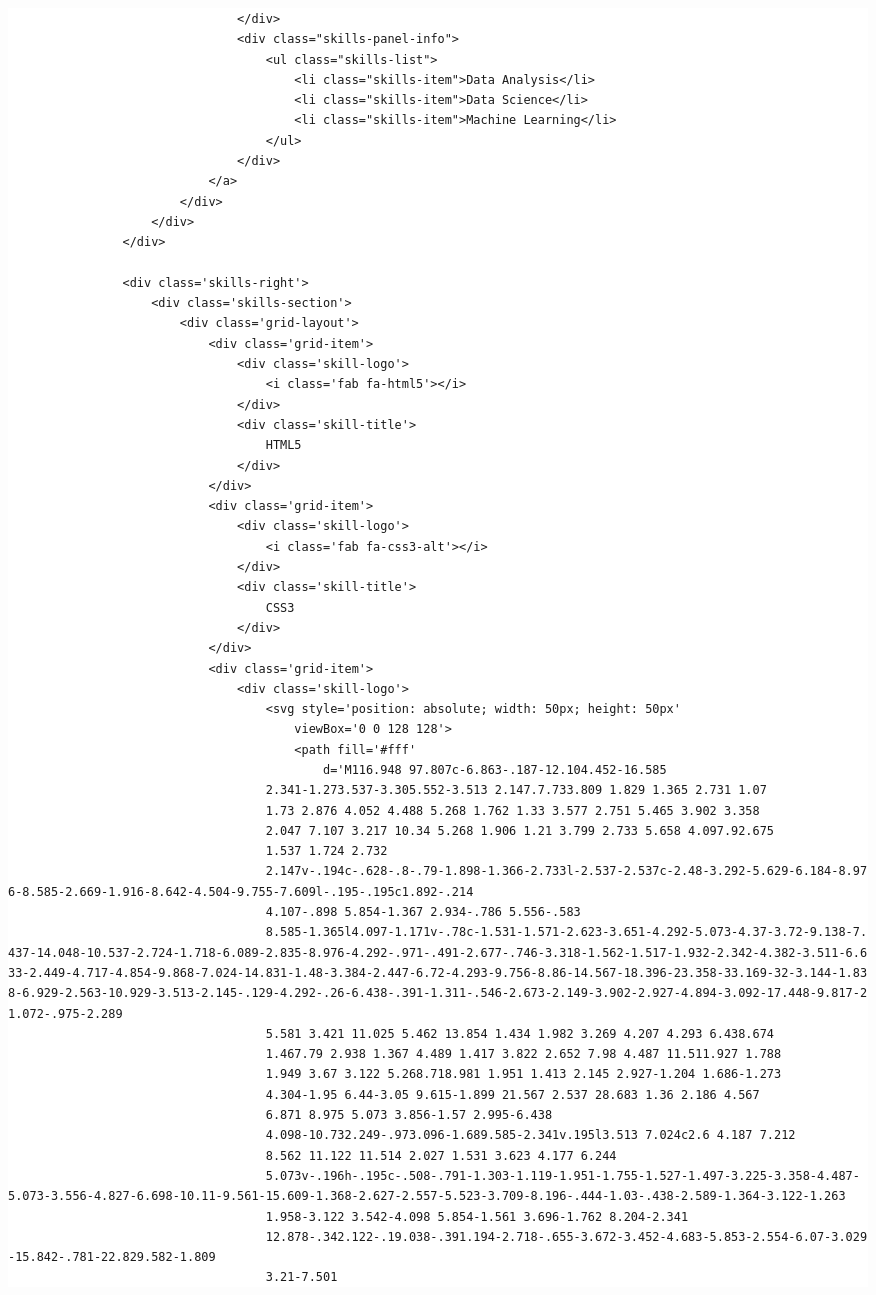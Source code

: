                                     </div>
                                    <div class="skills-panel-info">
                                        <ul class="skills-list">
                                            <li class="skills-item">Data Analysis</li>
                                            <li class="skills-item">Data Science</li>
                                            <li class="skills-item">Machine Learning</li>
                                        </ul>
                                    </div>
                                </a>
                            </div>
                        </div>
                    </div>

                    <div class='skills-right'>
                        <div class='skills-section'>
                            <div class='grid-layout'>
                                <div class='grid-item'>
                                    <div class='skill-logo'>
                                        <i class='fab fa-html5'></i>
                                    </div>
                                    <div class='skill-title'>
                                        HTML5
                                    </div>
                                </div>
                                <div class='grid-item'>
                                    <div class='skill-logo'>
                                        <i class='fab fa-css3-alt'></i>
                                    </div>
                                    <div class='skill-title'>
                                        CSS3
                                    </div>
                                </div>
                                <div class='grid-item'>
                                    <div class='skill-logo'>
                                        <svg style='position: absolute; width: 50px; height: 50px'
                                            viewBox='0 0 128 128'>
                                            <path fill='#fff'
                                                d='M116.948 97.807c-6.863-.187-12.104.452-16.585
                                        2.341-1.273.537-3.305.552-3.513 2.147.7.733.809 1.829 1.365 2.731 1.07
                                        1.73 2.876 4.052 4.488 5.268 1.762 1.33 3.577 2.751 5.465 3.902 3.358
                                        2.047 7.107 3.217 10.34 5.268 1.906 1.21 3.799 2.733 5.658 4.097.92.675
                                        1.537 1.724 2.732
                                        2.147v-.194c-.628-.8-.79-1.898-1.366-2.733l-2.537-2.537c-2.48-3.292-5.629-6.184-8.976-8.585-2.669-1.916-8.642-4.504-9.755-7.609l-.195-.195c1.892-.214
                                        4.107-.898 5.854-1.367 2.934-.786 5.556-.583
                                        8.585-1.365l4.097-1.171v-.78c-1.531-1.571-2.623-3.651-4.292-5.073-4.37-3.72-9.138-7.437-14.048-10.537-2.724-1.718-6.089-2.835-8.976-4.292-.971-.491-2.677-.746-3.318-1.562-1.517-1.932-2.342-4.382-3.511-6.633-2.449-4.717-4.854-9.868-7.024-14.831-1.48-3.384-2.447-6.72-4.293-9.756-8.86-14.567-18.396-23.358-33.169-32-3.144-1.838-6.929-2.563-10.929-3.513-2.145-.129-4.292-.26-6.438-.391-1.311-.546-2.673-2.149-3.902-2.927-4.894-3.092-17.448-9.817-21.072-.975-2.289
                                        5.581 3.421 11.025 5.462 13.854 1.434 1.982 3.269 4.207 4.293 6.438.674
                                        1.467.79 2.938 1.367 4.489 1.417 3.822 2.652 7.98 4.487 11.511.927 1.788
                                        1.949 3.67 3.122 5.268.718.981 1.951 1.413 2.145 2.927-1.204 1.686-1.273
                                        4.304-1.95 6.44-3.05 9.615-1.899 21.567 2.537 28.683 1.36 2.186 4.567
                                        6.871 8.975 5.073 3.856-1.57 2.995-6.438
                                        4.098-10.732.249-.973.096-1.689.585-2.341v.195l3.513 7.024c2.6 4.187 7.212
                                        8.562 11.122 11.514 2.027 1.531 3.623 4.177 6.244
                                        5.073v-.196h-.195c-.508-.791-1.303-1.119-1.951-1.755-1.527-1.497-3.225-3.358-4.487-5.073-3.556-4.827-6.698-10.11-9.561-15.609-1.368-2.627-2.557-5.523-3.709-8.196-.444-1.03-.438-2.589-1.364-3.122-1.263
                                        1.958-3.122 3.542-4.098 5.854-1.561 3.696-1.762 8.204-2.341
                                        12.878-.342.122-.19.038-.391.194-2.718-.655-3.672-3.452-4.683-5.853-2.554-6.07-3.029-15.842-.781-22.829.582-1.809
                                        3.21-7.501
